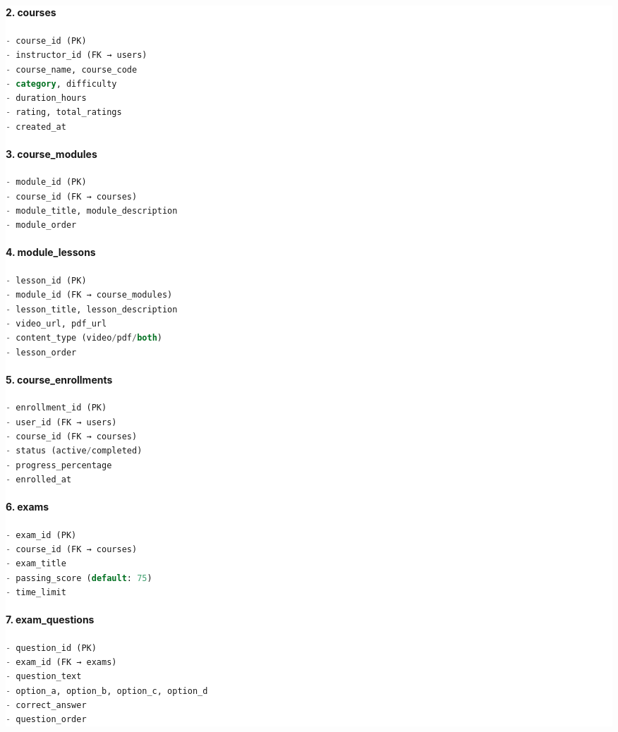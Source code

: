 #### **2. courses**
```sql
- course_id (PK)
- instructor_id (FK → users)
- course_name, course_code
- category, difficulty
- duration_hours
- rating, total_ratings
- created_at
```

#### **3. course_modules**
```sql
- module_id (PK)
- course_id (FK → courses)
- module_title, module_description
- module_order
```

#### **4. module_lessons**
```sql
- lesson_id (PK)
- module_id (FK → course_modules)
- lesson_title, lesson_description
- video_url, pdf_url
- content_type (video/pdf/both)
- lesson_order
```

#### **5. course_enrollments**
```sql
- enrollment_id (PK)
- user_id (FK → users)
- course_id (FK → courses)
- status (active/completed)
- progress_percentage
- enrolled_at
```

#### **6. exams**
```sql
- exam_id (PK)
- course_id (FK → courses)
- exam_title
- passing_score (default: 75)
- time_limit
```

#### **7. exam_questions**
```sql
- question_id (PK)
- exam_id (FK → exams)
- question_text
- option_a, option_b, option_c, option_d
- correct_answer
- question_order
```
